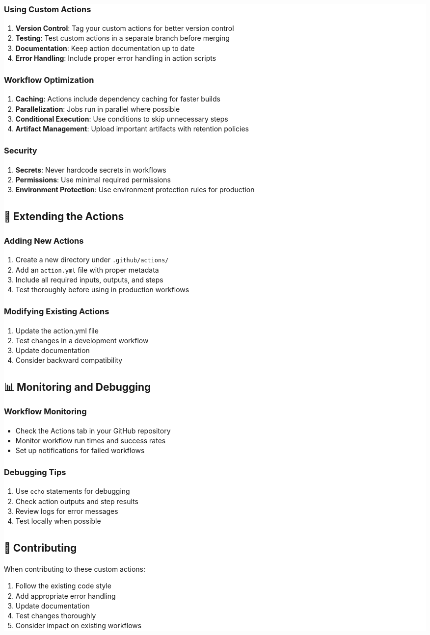 ### Using Custom Actions
1. **Version Control**: Tag your custom actions for better version control
2. **Testing**: Test custom actions in a separate branch before merging
3. **Documentation**: Keep action documentation up to date
4. **Error Handling**: Include proper error handling in action scripts

### Workflow Optimization
1. **Caching**: Actions include dependency caching for faster builds
2. **Parallelization**: Jobs run in parallel where possible
3. **Conditional Execution**: Use conditions to skip unnecessary steps
4. **Artifact Management**: Upload important artifacts with retention policies

### Security
1. **Secrets**: Never hardcode secrets in workflows
2. **Permissions**: Use minimal required permissions
3. **Environment Protection**: Use environment protection rules for production

## 🔄 Extending the Actions

### Adding New Actions
1. Create a new directory under `.github/actions/`
2. Add an `action.yml` file with proper metadata
3. Include all required inputs, outputs, and steps
4. Test thoroughly before using in production workflows

### Modifying Existing Actions
1. Update the action.yml file
2. Test changes in a development workflow
3. Update documentation
4. Consider backward compatibility

## 📊 Monitoring and Debugging

### Workflow Monitoring
- Check the Actions tab in your GitHub repository
- Monitor workflow run times and success rates
- Set up notifications for failed workflows

### Debugging Tips
1. Use `echo` statements for debugging
2. Check action outputs and step results
3. Review logs for error messages
4. Test locally when possible

## 🤝 Contributing

When contributing to these custom actions:
1. Follow the existing code style
2. Add appropriate error handling
3. Update documentation
4. Test changes thoroughly
5. Consider impact on existing workflows
